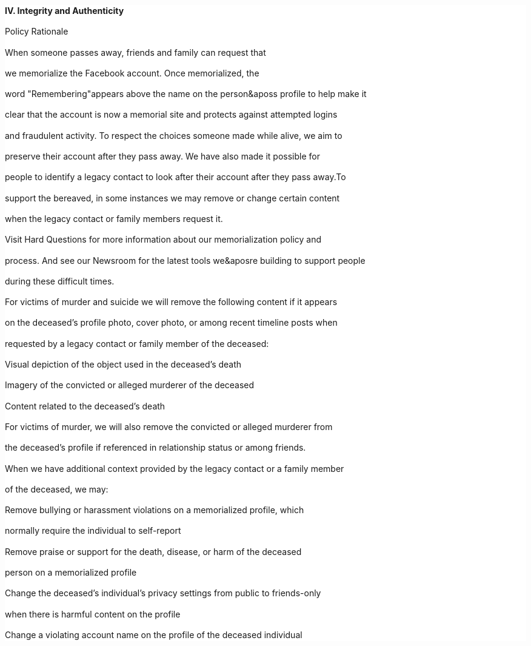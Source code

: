 **IV. Integrity and Authenticity** 

Policy Rationale 

 

When someone passes away, friends and family can request that 

we memorialize the Facebook account. Once memorialized, the 

word "Remembering"appears above the name on the person&aposs profile to help make it 

clear that the account is now a memorial site and protects against attempted logins 

and fraudulent activity. To respect the choices someone made while alive, we aim to 

preserve their account after they pass away. We have also made it possible for 

people to identify a legacy contact to look after their account after they pass away.To 

support the bereaved, in some instances we may remove or change certain content 

when the legacy contact or family members request it. 

Visit Hard Questions for more information about our memorialization policy and 

process. And see our Newsroom for the latest tools we&aposre building to support people 

during these difficult times. 

For victims of murder and suicide we will remove the following content if it appears 

on the deceased’s profile photo, cover photo, or among recent timeline posts when 

requested by a legacy contact or family member of the deceased: 

 

Visual depiction of the object used in the deceased’s death 

Imagery of the convicted or alleged murderer of the deceased 

Content related to the deceased’s death 

For victims of murder, we will also remove the convicted or alleged murderer from 

the deceased’s profile if referenced in relationship status or among friends. 

When we have additional context provided by the legacy contact or a family member 

of the deceased, we may: 

 

Remove bullying or harassment violations on a memorialized profile, which 

normally require the individual to self-report 

Remove praise or support for the death, disease, or harm of the deceased 

person on a memorialized profile 

Change the deceased’s individual’s privacy settings from public to friends-only 

when there is harmful content on the profile 

Change a violating account name on the profile of the deceased individual 
